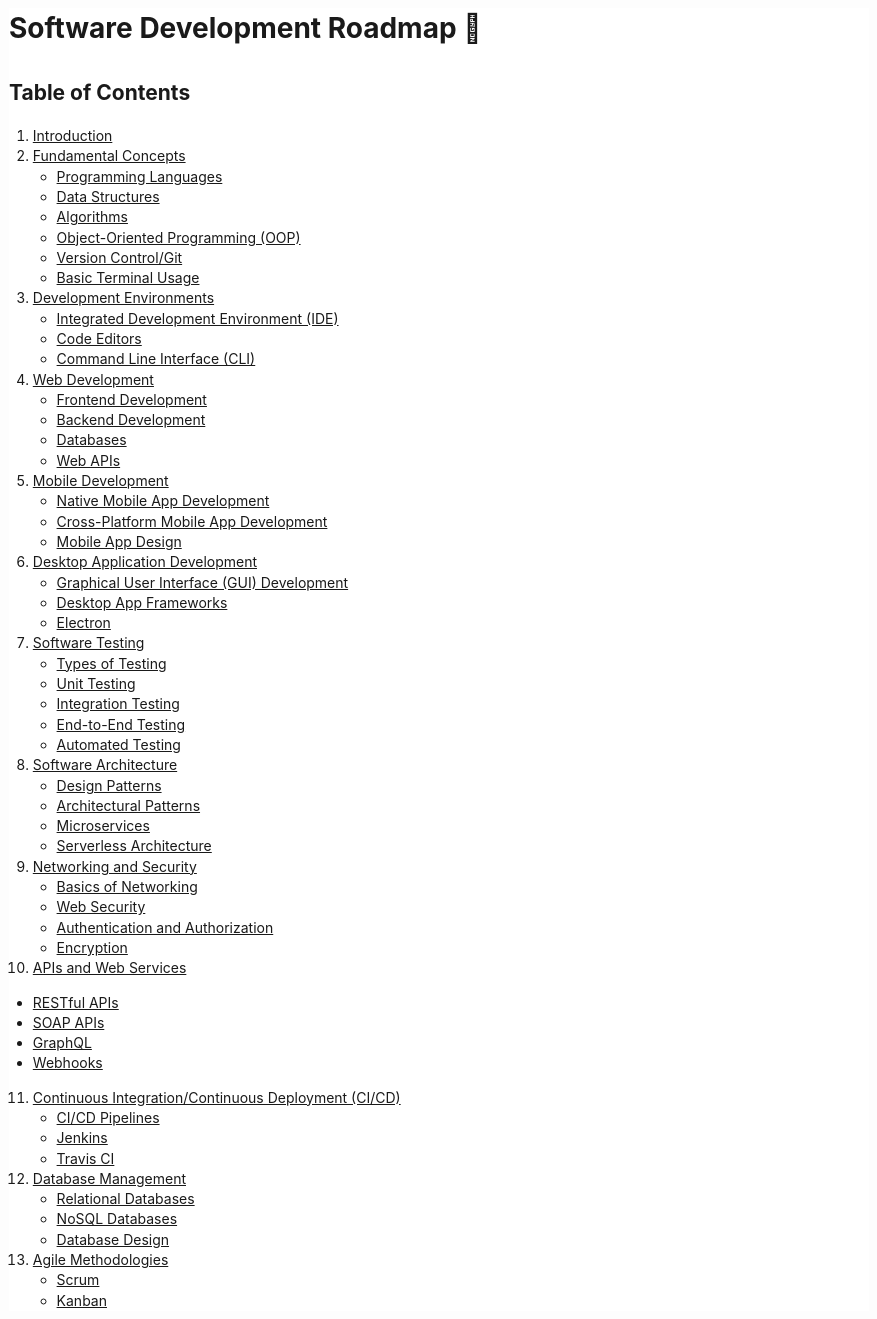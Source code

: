 # Software Development Roadmap 🚀

## Table of Contents

1. [Introduction](#introduction)
2. [Fundamental Concepts](#fundamental-concepts)
   - [Programming Languages](#programming-languages)
   - [Data Structures](#data-structures)
   - [Algorithms](#algorithms)
   - [Object-Oriented Programming (OOP)](#object-oriented-programming-oop)
   - [Version Control/Git](#version-controlgit)
   - [Basic Terminal Usage](#basic-terminal-usage)
3. [Development Environments](#development-environments)
   - [Integrated Development Environment (IDE)](#integrated-development-environment-ide)
   - [Code Editors](#code-editors)
   - [Command Line Interface (CLI)](#command-line-interface-cli)
4. [Web Development](#web-development)
   - [Frontend Development](#frontend-development)
   - [Backend Development](#backend-development)
   - [Databases](#databases)
   - [Web APIs](#web-apis)
5. [Mobile Development](#mobile-development)
   - [Native Mobile App Development](#native-mobile-app-development)
   - [Cross-Platform Mobile App Development](#cross-platform-mobile-app-development)
   - [Mobile App Design](#mobile-app-design)
6. [Desktop Application Development](#desktop-application-development)
   - [Graphical User Interface (GUI) Development](#graphical-user-interface-gui-development)
   - [Desktop App Frameworks](#desktop-app-frameworks)
   - [Electron](#electron)
7. [Software Testing](#software-testing)
   - [Types of Testing](#types-of-testing)
   - [Unit Testing](#unit-testing)
   - [Integration Testing](#integration-testing)
   - [End-to-End Testing](#end-to-end-testing)
   - [Automated Testing](#automated-testing)
8. [Software Architecture](#software-architecture)
   - [Design Patterns](#design-patterns)
   - [Architectural Patterns](#architectural-patterns)
   - [Microservices](#microservices)
   - [Serverless Architecture](#serverless-architecture)
9. [Networking and Security](#networking-and-security)
   - [Basics of Networking](#basics-of-networking)
   - [Web Security](#web-security)
   - [Authentication and Authorization](#authentication-and-authorization)
   - [Encryption](#encryption)
10. [APIs and Web Services](#apis-and-web-services)
   - [RESTful APIs](#restful-apis)
   - [SOAP APIs](#soap-apis)
   - [GraphQL](#graphql)
   - [Webhooks](#webhooks)
11. [Continuous Integration/Continuous Deployment (CI/CD)](#continuous-integrationcontinuous-deployment-cicd)
    - [CI/CD Pipelines](#cicd-pipelines)
    - [Jenkins](#jenkins)
    - [Travis CI](#travis-ci)
12. [Database Management](#database-management)
    - [Relational Databases](#relational-databases)
    - [NoSQL Databases](#nosql-databases)
    - [Database Design](#database-design)
13. [Agile Methodologies](#agile-methodologies)
    - [Scrum](#scrum)
    - [Kanban](#kanban)